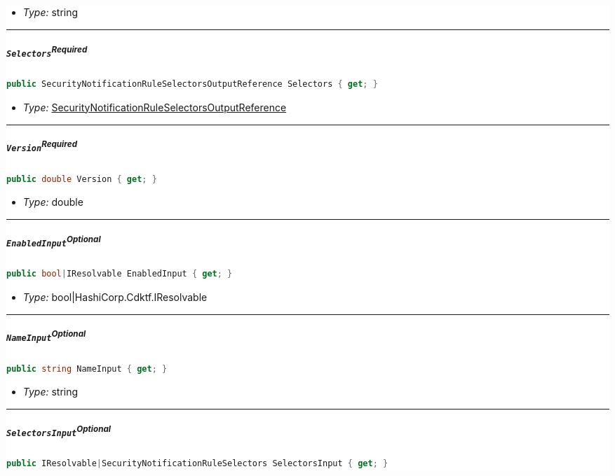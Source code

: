 - *Type:* string

---

##### `Selectors`<sup>Required</sup> <a name="Selectors" id="@cdktf/provider-datadog.securityNotificationRule.SecurityNotificationRule.property.selectors"></a>

```csharp
public SecurityNotificationRuleSelectorsOutputReference Selectors { get; }
```

- *Type:* <a href="#@cdktf/provider-datadog.securityNotificationRule.SecurityNotificationRuleSelectorsOutputReference">SecurityNotificationRuleSelectorsOutputReference</a>

---

##### `Version`<sup>Required</sup> <a name="Version" id="@cdktf/provider-datadog.securityNotificationRule.SecurityNotificationRule.property.version"></a>

```csharp
public double Version { get; }
```

- *Type:* double

---

##### `EnabledInput`<sup>Optional</sup> <a name="EnabledInput" id="@cdktf/provider-datadog.securityNotificationRule.SecurityNotificationRule.property.enabledInput"></a>

```csharp
public bool|IResolvable EnabledInput { get; }
```

- *Type:* bool|HashiCorp.Cdktf.IResolvable

---

##### `NameInput`<sup>Optional</sup> <a name="NameInput" id="@cdktf/provider-datadog.securityNotificationRule.SecurityNotificationRule.property.nameInput"></a>

```csharp
public string NameInput { get; }
```

- *Type:* string

---

##### `SelectorsInput`<sup>Optional</sup> <a name="SelectorsInput" id="@cdktf/provider-datadog.securityNotificationRule.SecurityNotificationRule.property.selectorsInput"></a>

```csharp
public IResolvable|SecurityNotificationRuleSelectors SelectorsInput { get; }
```
